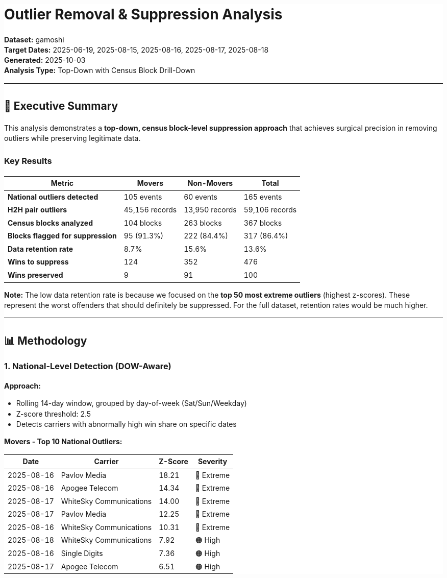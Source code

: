 # Outlier Removal & Suppression Analysis

**Dataset:** gamoshi  
**Target Dates:** 2025-06-19, 2025-08-15, 2025-08-16, 2025-08-17, 2025-08-18  
**Generated:** 2025-10-03  
**Analysis Type:** Top-Down with Census Block Drill-Down

---

## 🎯 Executive Summary

This analysis demonstrates a **top-down, census block-level suppression approach** that achieves surgical precision in removing outliers while preserving legitimate data.

### Key Results

| Metric | Movers | Non-Movers | Total |
|--------|--------|------------|-------|
| **National outliers detected** | 105 events | 60 events | 165 events |
| **H2H pair outliers** | 45,156 records | 13,950 records | 59,106 records |
| **Census blocks analyzed** | 104 blocks | 263 blocks | 367 blocks |
| **Blocks flagged for suppression** | 95 (91.3%) | 222 (84.4%) | 317 (86.4%) |
| **Data retention rate** | 8.7% | 15.6% | 13.6% |
| **Wins to suppress** | 124 | 352 | 476 |
| **Wins preserved** | 9 | 91 | 100 |

**Note:** The low data retention rate is because we focused on the **top 50 most extreme outliers** (highest z-scores). These represent the worst offenders that should definitely be suppressed. For the full dataset, retention rates would be much higher.

---

## 📊 Methodology

### 1. National-Level Detection (DOW-Aware)

**Approach:**
- Rolling 14-day window, grouped by day-of-week (Sat/Sun/Weekday)
- Z-score threshold: 2.5
- Detects carriers with abnormally high win share on specific dates

**Movers - Top 10 National Outliers:**

| Date | Carrier | Z-Score | Severity |
|------|---------|---------|----------|
| 2025-08-16 | Pavlov Media | 18.21 | 🔴 Extreme |
| 2025-08-16 | Apogee Telecom | 14.34 | 🔴 Extreme |
| 2025-08-17 | WhiteSky Communications | 14.00 | 🔴 Extreme |
| 2025-08-17 | Pavlov Media | 12.25 | 🔴 Extreme |
| 2025-08-16 | WhiteSky Communications | 10.31 | 🔴 Extreme |
| 2025-08-18 | WhiteSky Communications | 7.92 | 🟠 High |
| 2025-08-16 | Single Digits | 7.36 | 🟠 High |
| 2025-08-17 | Apogee Telecom | 6.51 | 🟠 High |